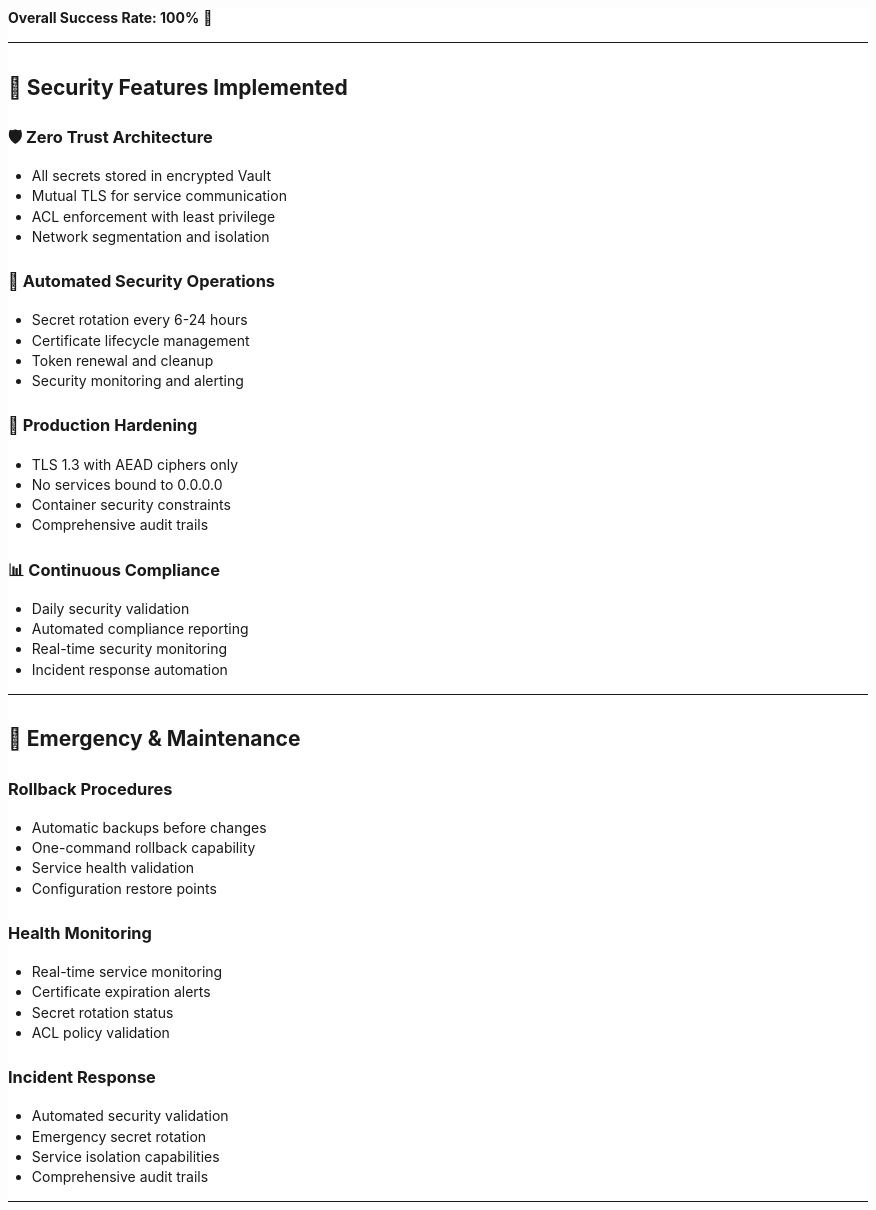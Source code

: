 **Overall Success Rate: 100%** 🎉

---

## 🔐 Security Features Implemented

### 🛡️ **Zero Trust Architecture**
- All secrets stored in encrypted Vault
- Mutual TLS for service communication
- ACL enforcement with least privilege
- Network segmentation and isolation

### 🔄 **Automated Security Operations**
- Secret rotation every 6-24 hours
- Certificate lifecycle management
- Token renewal and cleanup  
- Security monitoring and alerting

### 🚀 **Production Hardening**
- TLS 1.3 with AEAD ciphers only
- No services bound to 0.0.0.0
- Container security constraints
- Comprehensive audit trails

### 📊 **Continuous Compliance**
- Daily security validation
- Automated compliance reporting
- Real-time security monitoring
- Incident response automation

---

## 🚨 Emergency & Maintenance

### Rollback Procedures
- Automatic backups before changes
- One-command rollback capability
- Service health validation
- Configuration restore points

### Health Monitoring
- Real-time service monitoring
- Certificate expiration alerts
- Secret rotation status
- ACL policy validation

### Incident Response
- Automated security validation
- Emergency secret rotation
- Service isolation capabilities
- Comprehensive audit trails

---